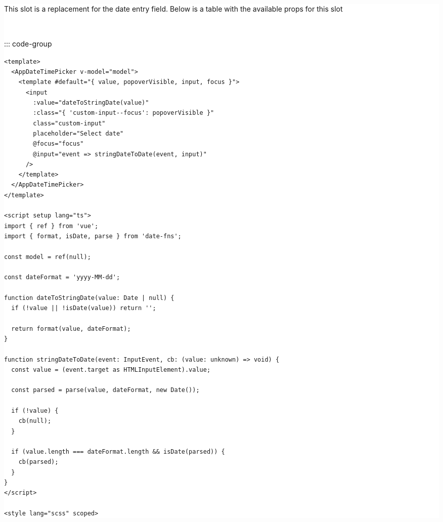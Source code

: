 <DateTimeTable/>

<DocsTitle text="Events" :level="3" />

<DateTimeTable type="event"/>

<DocsTitle text="Slots" :level="3" />

<DateTimeTable type="slot"/>

<DocsTitle text="Default slot" :level="4" version="^0.0.2" />

This slot is a replacement for the date entry field. Below is a table with the available props for this slot

<DateTimeTable type="default-slot"/>

<br>

<DefaultSlotExample />

::: code-group

```vue [Composition API]
<template>
  <AppDateTimePicker v-model="model">
    <template #default="{ value, popoverVisible, input, focus }">
      <input
        :value="dateToStringDate(value)"
        :class="{ 'custom-input--focus': popoverVisible }"
        class="custom-input"
        placeholder="Select date"
        @focus="focus"
        @input="event => stringDateToDate(event, input)"
      />
    </template>
  </AppDateTimePicker>
</template>

<script setup lang="ts">
import { ref } from 'vue';
import { format, isDate, parse } from 'date-fns';

const model = ref(null);

const dateFormat = 'yyyy-MM-dd';

function dateToStringDate(value: Date | null) {
  if (!value || !isDate(value)) return '';

  return format(value, dateFormat);
}

function stringDateToDate(event: InputEvent, cb: (value: unknown) => void) {
  const value = (event.target as HTMLInputElement).value;

  const parsed = parse(value, dateFormat, new Date());

  if (!value) {
    cb(null);
  }

  if (value.length === dateFormat.length && isDate(parsed)) {
    cb(parsed);
  }
}
</script>

<style lang="scss" scoped>
```